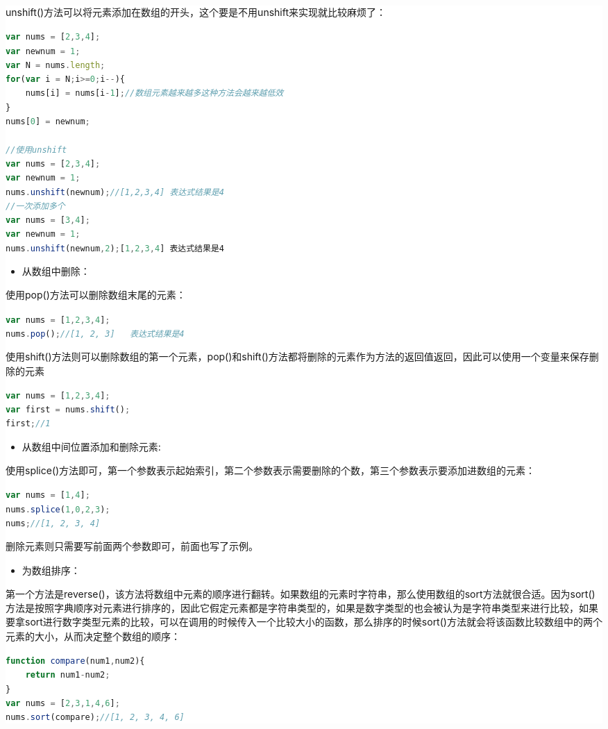 unshift()方法可以将元素添加在数组的开头，这个要是不用unshift来实现就比较麻烦了：

```javascript
var nums = [2,3,4];
var newnum = 1;
var N = nums.length;
for(var i = N;i>=0;i--){
    nums[i] = nums[i-1];//数组元素越来越多这种方法会越来越低效
}
nums[0] = newnum;

//使用unshift
var nums = [2,3,4];
var newnum = 1;
nums.unshift(newnum);//[1,2,3,4] 表达式结果是4
//一次添加多个
var nums = [3,4];
var newnum = 1;
nums.unshift(newnum,2);[1,2,3,4] 表达式结果是4
```

-   从数组中删除：
    

使用pop()方法可以删除数组末尾的元素：

```javascript
var nums = [1,2,3,4];
nums.pop();//[1, 2, 3]   表达式结果是4
```

使用shift()方法则可以删除数组的第一个元素，pop()和shift()方法都将删除的元素作为方法的返回值返回，因此可以使用一个变量来保存删除的元素

```javascript
var nums = [1,2,3,4];
var first = nums.shift();
first;//1
```

-   从数组中间位置添加和删除元素:
    

使用splice()方法即可，第一个参数表示起始索引，第二个参数表示需要删除的个数，第三个参数表示要添加进数组的元素：

```javascript
var nums = [1,4];
nums.splice(1,0,2,3);
nums;//[1, 2, 3, 4]
```

删除元素则只需要写前面两个参数即可，前面也写了示例。

-   为数组排序：
    

第一个方法是reverse()，该方法将数组中元素的顺序进行翻转。如果数组的元素时字符串，那么使用数组的sort方法就很合适。因为sort()方法是按照字典顺序对元素进行排序的，因此它假定元素都是字符串类型的，如果是数字类型的也会被认为是字符串类型来进行比较，如果要拿sort进行数字类型元素的比较，可以在调用的时候传入一个比较大小的函数，那么排序的时候sort()方法就会将该函数比较数组中的两个元素的大小，从而决定整个数组的顺序：

```javascript
function compare(num1,num2){
    return num1-num2;
}
var nums = [2,3,1,4,6];
nums.sort(compare);//[1, 2, 3, 4, 6]
```
